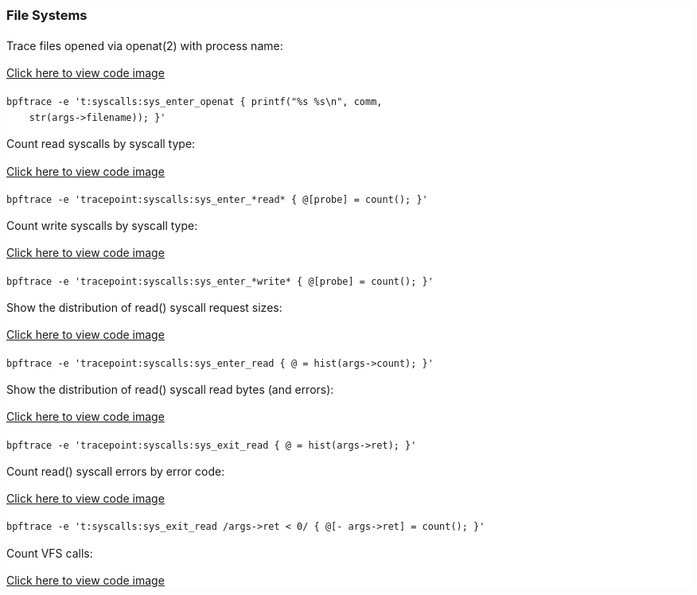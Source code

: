 ### File Systems

Trace files opened via openat(2) with process name:

[Click here to view code image](https://learning.oreilly.com/library/view/systems-performance-2nd/9780136821694/appc_images.xhtml#pg805-7a)

```
bpftrace -e 't:syscalls:sys_enter_openat { printf("%s %s\n", comm,
    str(args->filename)); }'
```

Count read syscalls by syscall type:

[Click here to view code image](https://learning.oreilly.com/library/view/systems-performance-2nd/9780136821694/appc_images.xhtml#pg805-8a)

```
bpftrace -e 'tracepoint:syscalls:sys_enter_*read* { @[probe] = count(); }'
```

Count write syscalls by syscall type:

[Click here to view code image](https://learning.oreilly.com/library/view/systems-performance-2nd/9780136821694/appc_images.xhtml#pg805-9a)

```
bpftrace -e 'tracepoint:syscalls:sys_enter_*write* { @[probe] = count(); }'
```

Show the distribution of read() syscall request sizes:

[Click here to view code image](https://learning.oreilly.com/library/view/systems-performance-2nd/9780136821694/appc_images.xhtml#pg805-10a)

```
bpftrace -e 'tracepoint:syscalls:sys_enter_read { @ = hist(args->count); }'
```

Show the distribution of read() syscall read bytes (and errors):

[Click here to view code image](https://learning.oreilly.com/library/view/systems-performance-2nd/9780136821694/appc_images.xhtml#pg806-1a)

```
bpftrace -e 'tracepoint:syscalls:sys_exit_read { @ = hist(args->ret); }'
```

Count read() syscall errors by error code:

[Click here to view code image](https://learning.oreilly.com/library/view/systems-performance-2nd/9780136821694/appc_images.xhtml#pg806-2a)

```
bpftrace -e 't:syscalls:sys_exit_read /args->ret < 0/ { @[- args->ret] = count(); }'
```

Count VFS calls:

[Click here to view code image](https://learning.oreilly.com/library/view/systems-performance-2nd/9780136821694/appc_images.xhtml#pg806-3a)
